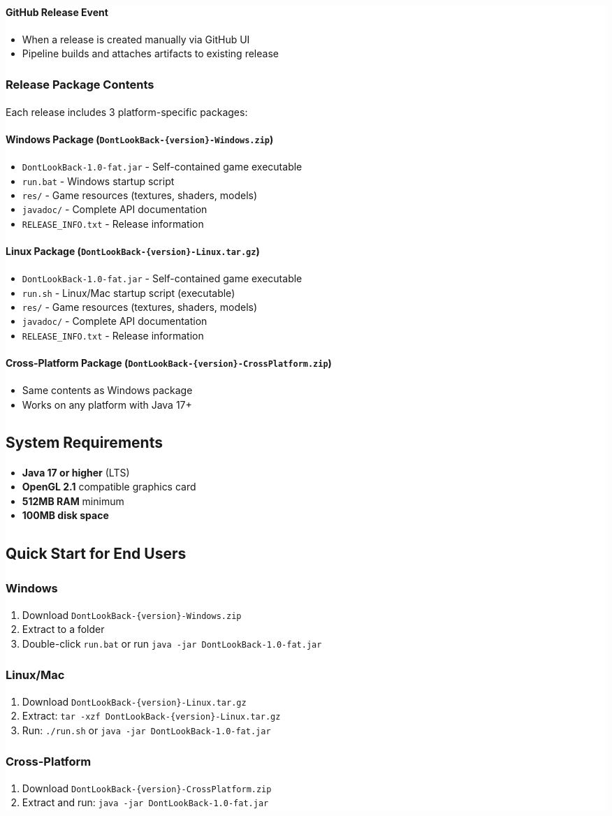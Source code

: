#### GitHub Release Event
- When a release is created manually via GitHub UI
- Pipeline builds and attaches artifacts to existing release

### Release Package Contents

Each release includes 3 platform-specific packages:

#### Windows Package (`DontLookBack-{version}-Windows.zip`)
- `DontLookBack-1.0-fat.jar` - Self-contained game executable
- `run.bat` - Windows startup script
- `res/` - Game resources (textures, shaders, models)
- `javadoc/` - Complete API documentation
- `RELEASE_INFO.txt` - Release information

#### Linux Package (`DontLookBack-{version}-Linux.tar.gz`) 
- `DontLookBack-1.0-fat.jar` - Self-contained game executable
- `run.sh` - Linux/Mac startup script (executable)
- `res/` - Game resources (textures, shaders, models)
- `javadoc/` - Complete API documentation
- `RELEASE_INFO.txt` - Release information

#### Cross-Platform Package (`DontLookBack-{version}-CrossPlatform.zip`)
- Same contents as Windows package
- Works on any platform with Java 17+

## System Requirements

- **Java 17 or higher** (LTS)
- **OpenGL 2.1** compatible graphics card
- **512MB RAM** minimum
- **100MB disk space**

## Quick Start for End Users

### Windows
1. Download `DontLookBack-{version}-Windows.zip`
2. Extract to a folder
3. Double-click `run.bat` or run `java -jar DontLookBack-1.0-fat.jar`

### Linux/Mac
1. Download `DontLookBack-{version}-Linux.tar.gz`
2. Extract: `tar -xzf DontLookBack-{version}-Linux.tar.gz`
3. Run: `./run.sh` or `java -jar DontLookBack-1.0-fat.jar`

### Cross-Platform
1. Download `DontLookBack-{version}-CrossPlatform.zip`
2. Extract and run: `java -jar DontLookBack-1.0-fat.jar`
